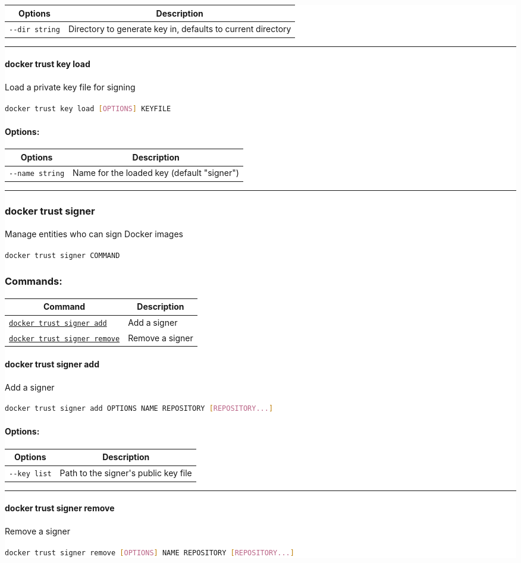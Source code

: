Options | Description 
-------------------- | -------------------------------------------------- 
`--dir string`       | Directory to generate key in, defaults to current directory 



-----
#### docker trust key load
Load a private key file for signing

```bash
docker trust key load [OPTIONS] KEYFILE
```

#### Options: 

Options | Description 
--------------------- | ------------------------------------------------- 
`--name string`       | Name for the loaded key (default "signer") 



-----
### docker trust signer
Manage entities who can sign Docker images

```bash
docker trust signer COMMAND
```

### Commands: 

 Command                   | Description 
 ------------------------- | --------------------------------------------- 
 <nobr>[`docker trust signer add`](#docker-trust-signer-add)</nobr> | Add a signer 
 <nobr>[`docker trust signer remove`](#docker-trust-signer-remove)</nobr> | Remove a signer 


#### docker trust signer add
Add a signer

```bash
docker trust signer add OPTIONS NAME REPOSITORY [REPOSITORY...]
```

#### Options: 

Options | Description 
------------------ | ---------------------------------------------------- 
`--key list`       | Path to the signer's public key file 



-----
#### docker trust signer remove
Remove a signer

```bash
docker trust signer remove [OPTIONS] NAME REPOSITORY [REPOSITORY...]
```
